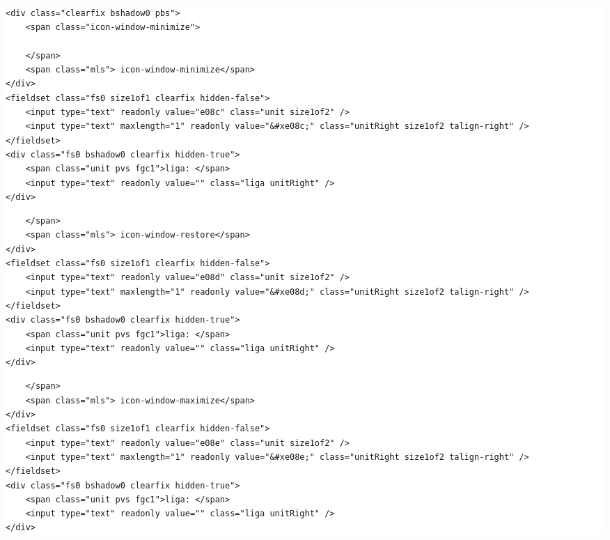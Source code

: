 	<div class="clearfix bshadow0 pbs">
		<span class="icon-window-minimize">
				
		</span>
		<span class="mls"> icon-window-minimize</span>
	</div>
	<fieldset class="fs0 size1of1 clearfix hidden-false">
		<input type="text" readonly value="e08c" class="unit size1of2" />
		<input type="text" maxlength="1" readonly value="&#xe08c;" class="unitRight size1of2 talign-right" />
	</fieldset>
	<div class="fs0 bshadow0 clearfix hidden-true">
		<span class="unit pvs fgc1">liga: </span>
		<input type="text" readonly value="" class="liga unitRight" />
	</div>
</div>
<div class="glyph fs1">
	<div class="clearfix bshadow0 pbs">
		<span class="icon-window-restore">
				
		</span>
		<span class="mls"> icon-window-restore</span>
	</div>
	<fieldset class="fs0 size1of1 clearfix hidden-false">
		<input type="text" readonly value="e08d" class="unit size1of2" />
		<input type="text" maxlength="1" readonly value="&#xe08d;" class="unitRight size1of2 talign-right" />
	</fieldset>
	<div class="fs0 bshadow0 clearfix hidden-true">
		<span class="unit pvs fgc1">liga: </span>
		<input type="text" readonly value="" class="liga unitRight" />
	</div>
</div>
<div class="glyph fs1">
	<div class="clearfix bshadow0 pbs">
		<span class="icon-window-maximize">
				
		</span>
		<span class="mls"> icon-window-maximize</span>
	</div>
	<fieldset class="fs0 size1of1 clearfix hidden-false">
		<input type="text" readonly value="e08e" class="unit size1of2" />
		<input type="text" maxlength="1" readonly value="&#xe08e;" class="unitRight size1of2 talign-right" />
	</fieldset>
	<div class="fs0 bshadow0 clearfix hidden-true">
		<span class="unit pvs fgc1">liga: </span>
		<input type="text" readonly value="" class="liga unitRight" />
	</div>
</div>
<div class="glyph fs1">
	<div class="clearfix bshadow0 pbs">
		<span class="icon-processor-pending">
				